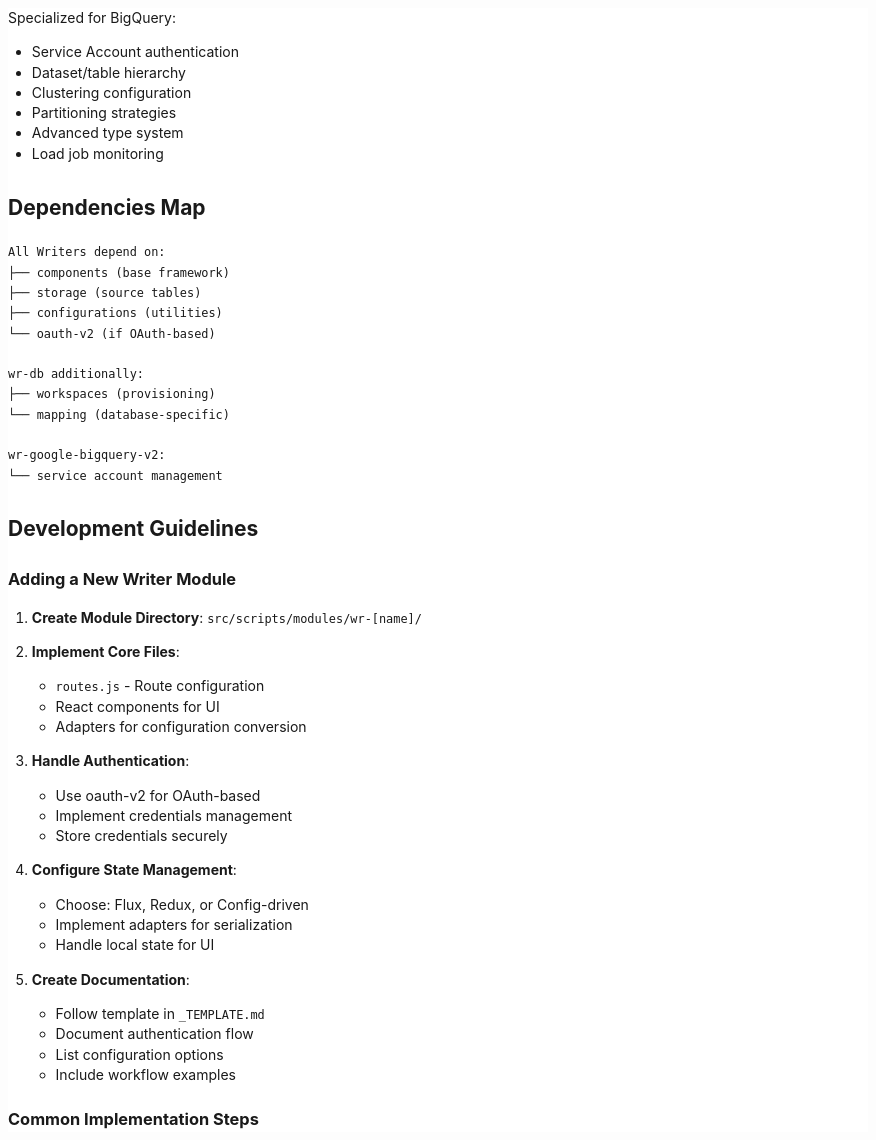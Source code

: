 Specialized for BigQuery:
- Service Account authentication
- Dataset/table hierarchy
- Clustering configuration
- Partitioning strategies
- Advanced type system
- Load job monitoring

## Dependencies Map

```
All Writers depend on:
├── components (base framework)
├── storage (source tables)
├── configurations (utilities)
└── oauth-v2 (if OAuth-based)

wr-db additionally:
├── workspaces (provisioning)
└── mapping (database-specific)

wr-google-bigquery-v2:
└── service account management
```

## Development Guidelines

### Adding a New Writer Module

1. **Create Module Directory**: `src/scripts/modules/wr-[name]/`

2. **Implement Core Files**:
   - `routes.js` - Route configuration
   - React components for UI
   - Adapters for configuration conversion

3. **Handle Authentication**:
   - Use oauth-v2 for OAuth-based
   - Implement credentials management
   - Store credentials securely

4. **Configure State Management**:
   - Choose: Flux, Redux, or Config-driven
   - Implement adapters for serialization
   - Handle local state for UI

5. **Create Documentation**:
   - Follow template in `_TEMPLATE.md`
   - Document authentication flow
   - List configuration options
   - Include workflow examples

### Common Implementation Steps
